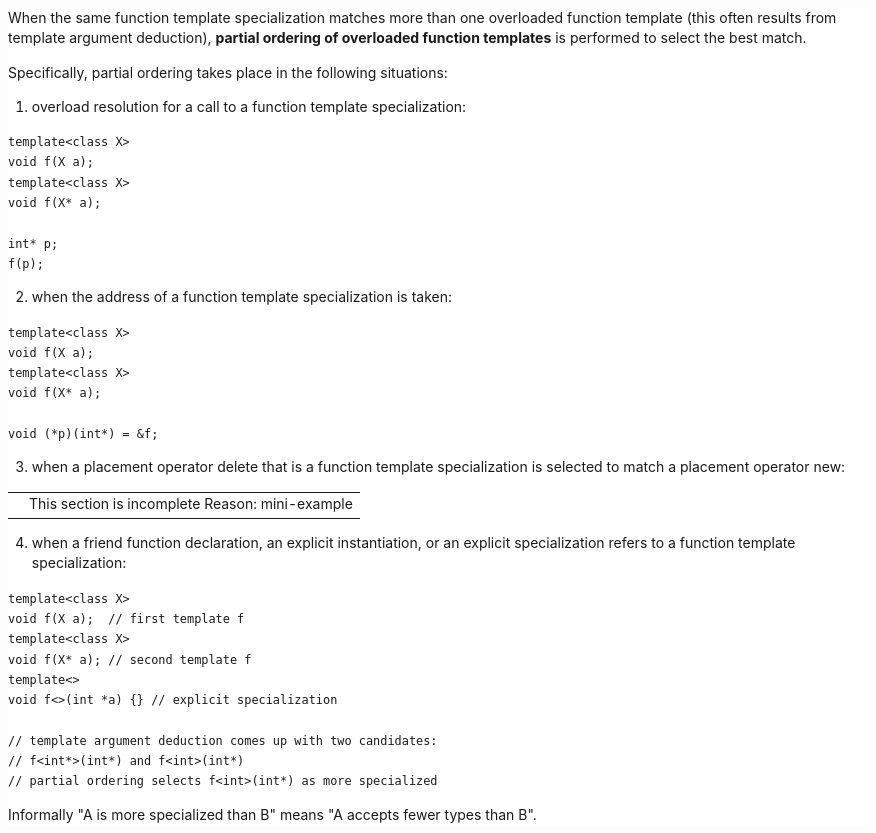 When the same function template specialization matches more than one overloaded function template (this often results from template argument deduction), **partial ordering of overloaded function templates** is performed to select the best match.

Specifically, partial ordering takes place in the following situations:

1) overload resolution for a call to a function template specialization:

```
template<class X>
void f(X a);
template<class X>
void f(X* a);
 
int* p;
f(p);

```

2) when the address of a function template specialization is taken:

```
template<class X>
void f(X a);
template<class X>
void f(X* a);
 
void (*p)(int*) = &f;

```

3) when a placement operator delete that is a function template specialization is selected to match a placement operator new:

|  |  |
| --- | --- |
|  | This section is incomplete Reason: mini-example |

4) when a friend function declaration, an explicit instantiation, or an explicit specialization refers to a function template specialization:

```
template<class X>
void f(X a);  // first template f
template<class X>
void f(X* a); // second template f
template<>
void f<>(int *a) {} // explicit specialization
 
// template argument deduction comes up with two candidates:
// f<int*>(int*) and f<int>(int*)
// partial ordering selects f<int>(int*) as more specialized

```

Informally "A is more specialized than B" means "A accepts fewer types than B".
